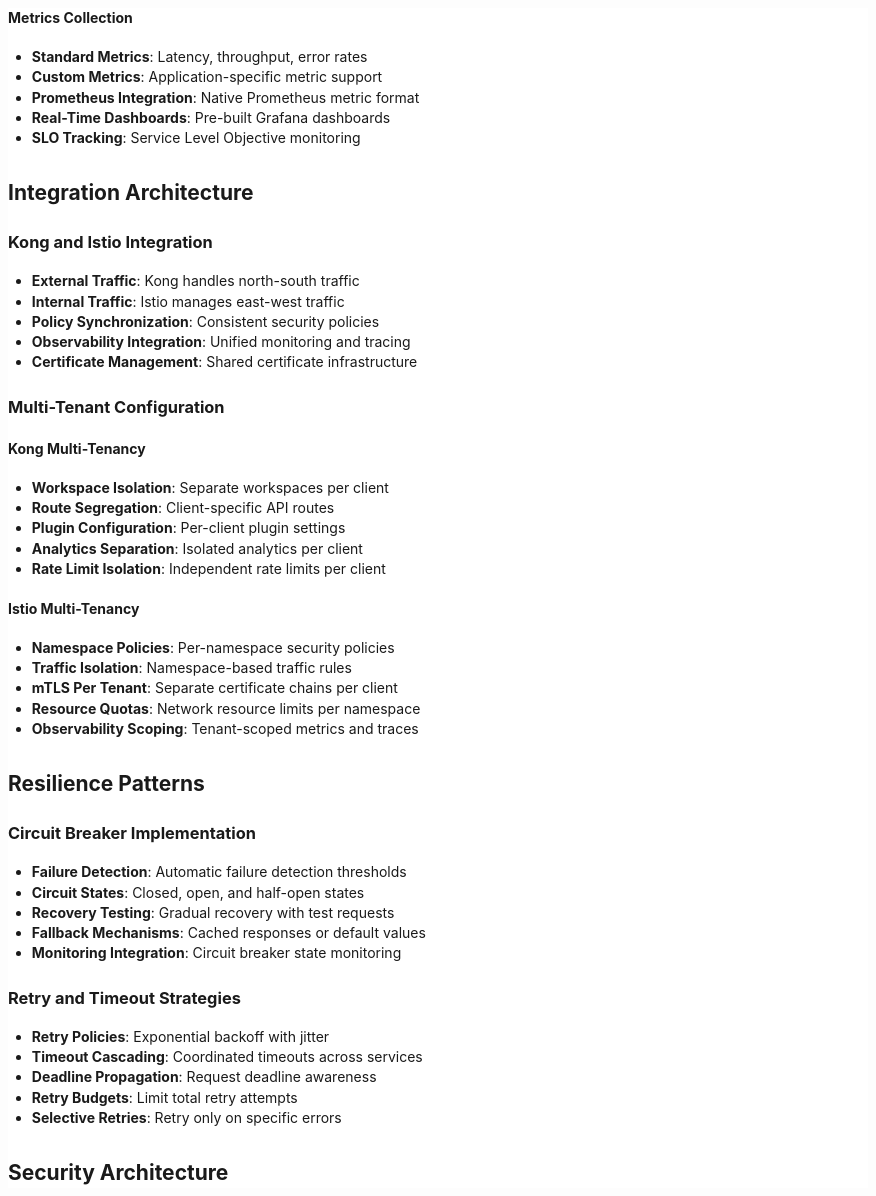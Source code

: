 #### Metrics Collection
- **Standard Metrics**: Latency, throughput, error rates
- **Custom Metrics**: Application-specific metric support
- **Prometheus Integration**: Native Prometheus metric format
- **Real-Time Dashboards**: Pre-built Grafana dashboards
- **SLO Tracking**: Service Level Objective monitoring

## Integration Architecture

### Kong and Istio Integration
- **External Traffic**: Kong handles north-south traffic
- **Internal Traffic**: Istio manages east-west traffic
- **Policy Synchronization**: Consistent security policies
- **Observability Integration**: Unified monitoring and tracing
- **Certificate Management**: Shared certificate infrastructure

### Multi-Tenant Configuration

#### Kong Multi-Tenancy
- **Workspace Isolation**: Separate workspaces per client
- **Route Segregation**: Client-specific API routes
- **Plugin Configuration**: Per-client plugin settings
- **Analytics Separation**: Isolated analytics per client
- **Rate Limit Isolation**: Independent rate limits per client

#### Istio Multi-Tenancy
- **Namespace Policies**: Per-namespace security policies
- **Traffic Isolation**: Namespace-based traffic rules
- **mTLS Per Tenant**: Separate certificate chains per client
- **Resource Quotas**: Network resource limits per namespace
- **Observability Scoping**: Tenant-scoped metrics and traces

## Resilience Patterns

### Circuit Breaker Implementation
- **Failure Detection**: Automatic failure detection thresholds
- **Circuit States**: Closed, open, and half-open states
- **Recovery Testing**: Gradual recovery with test requests
- **Fallback Mechanisms**: Cached responses or default values
- **Monitoring Integration**: Circuit breaker state monitoring

### Retry and Timeout Strategies
- **Retry Policies**: Exponential backoff with jitter
- **Timeout Cascading**: Coordinated timeouts across services
- **Deadline Propagation**: Request deadline awareness
- **Retry Budgets**: Limit total retry attempts
- **Selective Retries**: Retry only on specific errors

## Security Architecture
